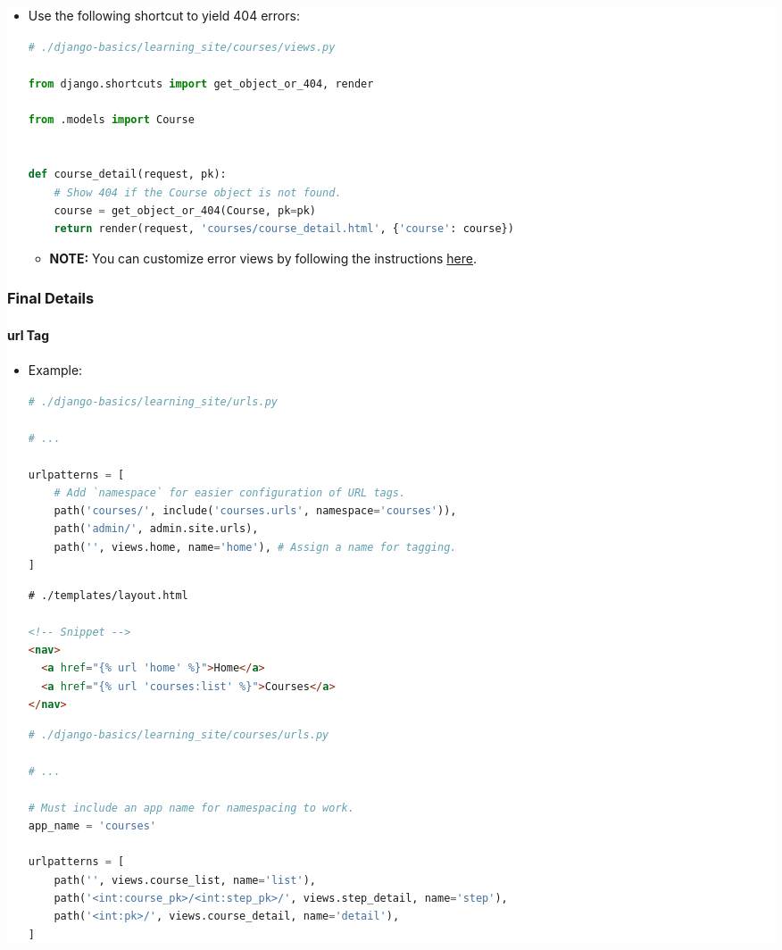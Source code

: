 - Use the following shortcut to yield 404 errors:

  ```python
  # ./django-basics/learning_site/courses/views.py

  from django.shortcuts import get_object_or_404, render

  from .models import Course


  def course_detail(request, pk):
      # Show 404 if the Course object is not found.
      course = get_object_or_404(Course, pk=pk)
      return render(request, 'courses/course_detail.html', {'course': course})
  ```

  - **NOTE:** You can customize error views by following the instructions [here](https://docs.djangoproject.com/en/3.0/topics/http/views/#customizing-error-views).

### Final Details

#### url Tag

- Example:

  ```python
  # ./django-basics/learning_site/urls.py

  # ...

  urlpatterns = [
      # Add `namespace` for easier configuration of URL tags.
      path('courses/', include('courses.urls', namespace='courses')),
      path('admin/', admin.site.urls),
      path('', views.home, name='home'), # Assign a name for tagging.
  ]
  ```

  ```html
  # ./templates/layout.html

  <!-- Snippet -->
  <nav>
    <a href="{% url 'home' %}">Home</a>
    <a href="{% url 'courses:list' %}">Courses</a>
  </nav>
  ```

  ```python
  # ./django-basics/learning_site/courses/urls.py

  # ...

  # Must include an app name for namespacing to work.
  app_name = 'courses'

  urlpatterns = [
      path('', views.course_list, name='list'),
      path('<int:course_pk>/<int:step_pk>/', views.step_detail, name='step'),
      path('<int:pk>/', views.course_detail, name='detail'),
  ]
  ```
